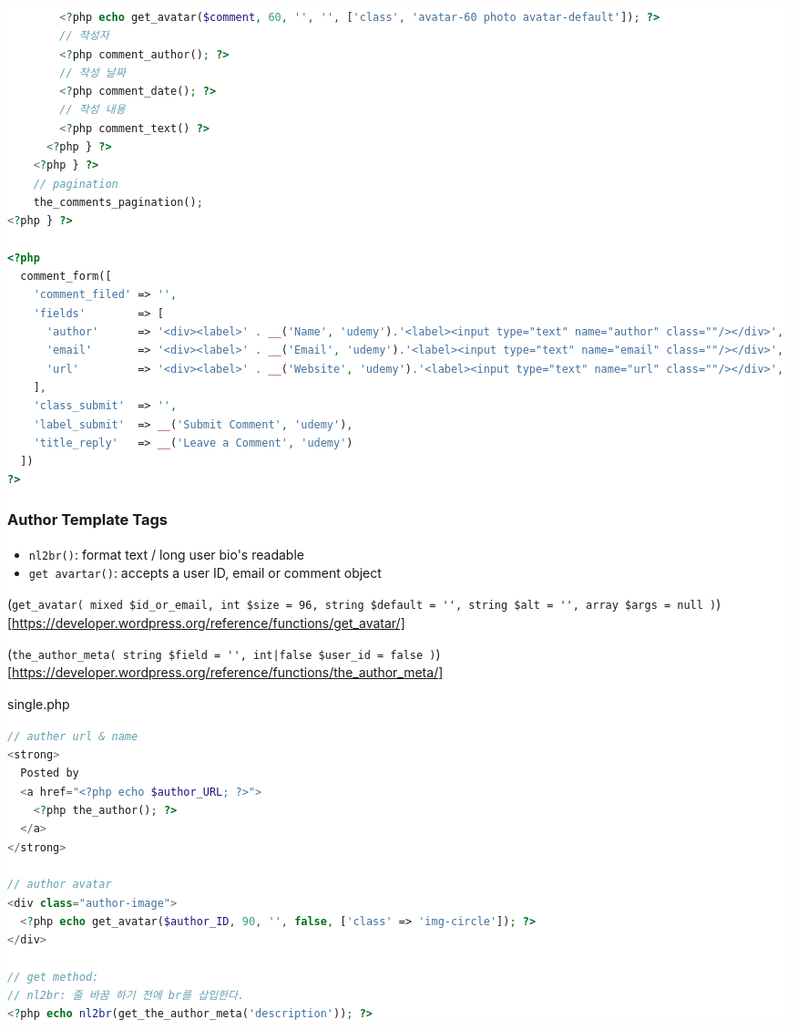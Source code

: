 ```php
        <?php echo get_avatar($comment, 60, '', '', ['class', 'avatar-60 photo avatar-default']); ?>
        // 작성자
        <?php comment_author(); ?>
        // 작성 날짜
        <?php comment_date(); ?>
        // 작성 내용
        <?php comment_text() ?>
      <?php } ?>
    <?php } ?>
    // pagination
    the_comments_pagination();
<?php } ?>

<?php
  comment_form([
    'comment_filed' => '',
    'fields'        => [
      'author'      => '<div><label>' . __('Name', 'udemy').'<label><input type="text" name="author" class=""/></div>',
      'email'       => '<div><label>' . __('Email', 'udemy').'<label><input type="text" name="email" class=""/></div>',
      'url'         => '<div><label>' . __('Website', 'udemy').'<label><input type="text" name="url" class=""/></div>',
    ],
    'class_submit'  => '',
    'label_submit'  => __('Submit Comment', 'udemy'),
    'title_reply'   => __('Leave a Comment', 'udemy')
  ])
?>
```

### Author Template Tags

- `nl2br()`: format text / long user bio's readable
- `get avartar()`: accepts a user ID, email or comment object

(`get_avatar( mixed $id_or_email, int $size = 96, string $default = '', string $alt = '', array $args = null )`)[https://developer.wordpress.org/reference/functions/get_avatar/]

(`the_author_meta( string $field = '', int|false $user_id = false )`)[https://developer.wordpress.org/reference/functions/the_author_meta/]

single.php

```php
// auther url & name
<strong>
  Posted by
  <a href="<?php echo $author_URL; ?>">
    <?php the_author(); ?>
  </a>
</strong>

// author avatar
<div class="author-image">
  <?php echo get_avatar($author_ID, 90, '', false, ['class' => 'img-circle']); ?>
</div>

// get method:
// nl2br: 줄 바꿈 하기 전에 br를 삽입한다.
<?php echo nl2br(get_the_author_meta('description')); ?>
```
